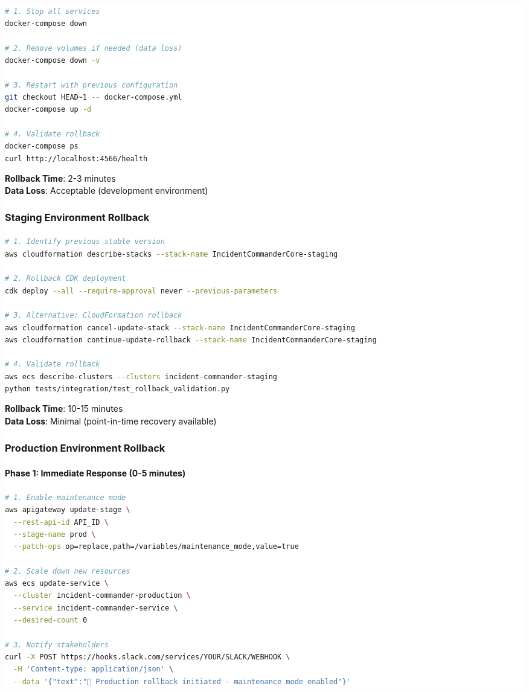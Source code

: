 ```bash
# 1. Stop all services
docker-compose down

# 2. Remove volumes if needed (data loss)
docker-compose down -v

# 3. Restart with previous configuration
git checkout HEAD~1 -- docker-compose.yml
docker-compose up -d

# 4. Validate rollback
docker-compose ps
curl http://localhost:4566/health
```

**Rollback Time**: 2-3 minutes  
**Data Loss**: Acceptable (development environment)

### Staging Environment Rollback

```bash
# 1. Identify previous stable version
aws cloudformation describe-stacks --stack-name IncidentCommanderCore-staging

# 2. Rollback CDK deployment
cdk deploy --all --require-approval never --previous-parameters

# 3. Alternative: CloudFormation rollback
aws cloudformation cancel-update-stack --stack-name IncidentCommanderCore-staging
aws cloudformation continue-update-rollback --stack-name IncidentCommanderCore-staging

# 4. Validate rollback
aws ecs describe-clusters --clusters incident-commander-staging
python tests/integration/test_rollback_validation.py
```

**Rollback Time**: 10-15 minutes  
**Data Loss**: Minimal (point-in-time recovery available)

### Production Environment Rollback

#### Phase 1: Immediate Response (0-5 minutes)

```bash
# 1. Enable maintenance mode
aws apigateway update-stage \
  --rest-api-id API_ID \
  --stage-name prod \
  --patch-ops op=replace,path=/variables/maintenance_mode,value=true

# 2. Scale down new resources
aws ecs update-service \
  --cluster incident-commander-production \
  --service incident-commander-service \
  --desired-count 0

# 3. Notify stakeholders
curl -X POST https://hooks.slack.com/services/YOUR/SLACK/WEBHOOK \
  -H 'Content-type: application/json' \
  --data '{"text":"🚨 Production rollback initiated - maintenance mode enabled"}'
```
